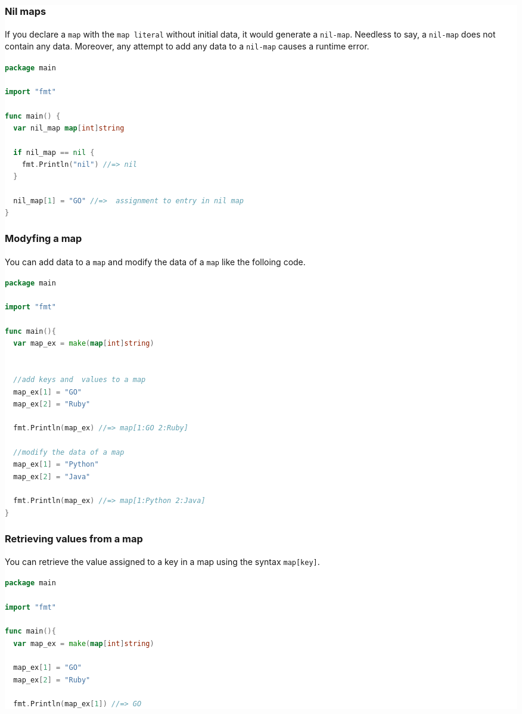 ### Nil maps
 If you declare a `map` with the `map literal` without initial data, it would generate a `nil-map`. Needless to say, a `nil-map` does not contain any data. Moreover, any attempt to add any data to a `nil-map` causes a runtime error.  

```go
package main

import "fmt"

func main() {
  var nil_map map[int]string

  if nil_map == nil {
    fmt.Println("nil") //=> nil
  }

  nil_map[1] = "GO" //=>  assignment to entry in nil map
}
```
### Modyfing a map
 You can add data to a `map` and modify the data of a `map` like the folloing code.

```go
package main

import "fmt"

func main(){
  var map_ex = make(map[int]string)


  //add keys and  values to a map
  map_ex[1] = "GO"
  map_ex[2] = "Ruby"

  fmt.Println(map_ex) //=> map[1:GO 2:Ruby]

  //modify the data of a map
  map_ex[1] = "Python"
  map_ex[2] = "Java"

  fmt.Println(map_ex) //=> map[1:Python 2:Java]
}
```

### Retrieving values from a map
 You can retrieve the value assigned to a key in a map using the syntax `map[key]`.

```go
package main

import "fmt"

func main(){
  var map_ex = make(map[int]string)

  map_ex[1] = "GO"
  map_ex[2] = "Ruby"

  fmt.Println(map_ex[1]) //=> GO
```
